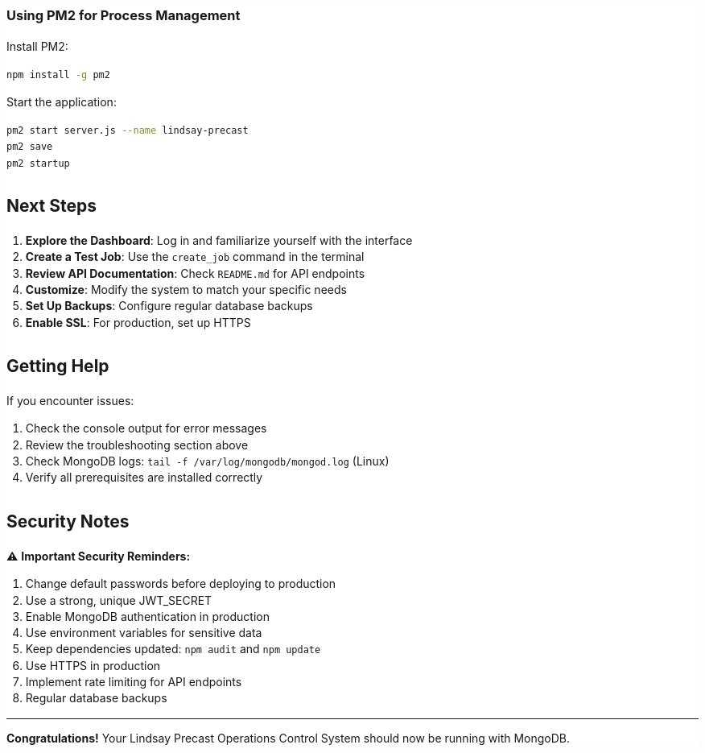 ### Using PM2 for Process Management

Install PM2:
```bash
npm install -g pm2
```

Start the application:
```bash
pm2 start server.js --name lindsay-precast
pm2 save
pm2 startup
```

## Next Steps

1. **Explore the Dashboard**: Log in and familiarize yourself with the interface
2. **Create a Test Job**: Use the `create_job` command in the terminal
3. **Review API Documentation**: Check `README.md` for API endpoints
4. **Customize**: Modify the system to match your specific needs
5. **Set Up Backups**: Configure regular database backups
6. **Enable SSL**: For production, set up HTTPS

## Getting Help

If you encounter issues:
1. Check the console output for error messages
2. Review the troubleshooting section above
3. Check MongoDB logs: `tail -f /var/log/mongodb/mongod.log` (Linux)
4. Verify all prerequisites are installed correctly

## Security Notes

⚠️ **Important Security Reminders:**

1. Change default passwords before deploying to production
2. Use a strong, unique JWT_SECRET
3. Enable MongoDB authentication in production
4. Use environment variables for sensitive data
5. Keep dependencies updated: `npm audit` and `npm update`
6. Use HTTPS in production
7. Implement rate limiting for API endpoints
8. Regular database backups

---

**Congratulations!** Your Lindsay Precast Operations Control System should now be running with MongoDB.

